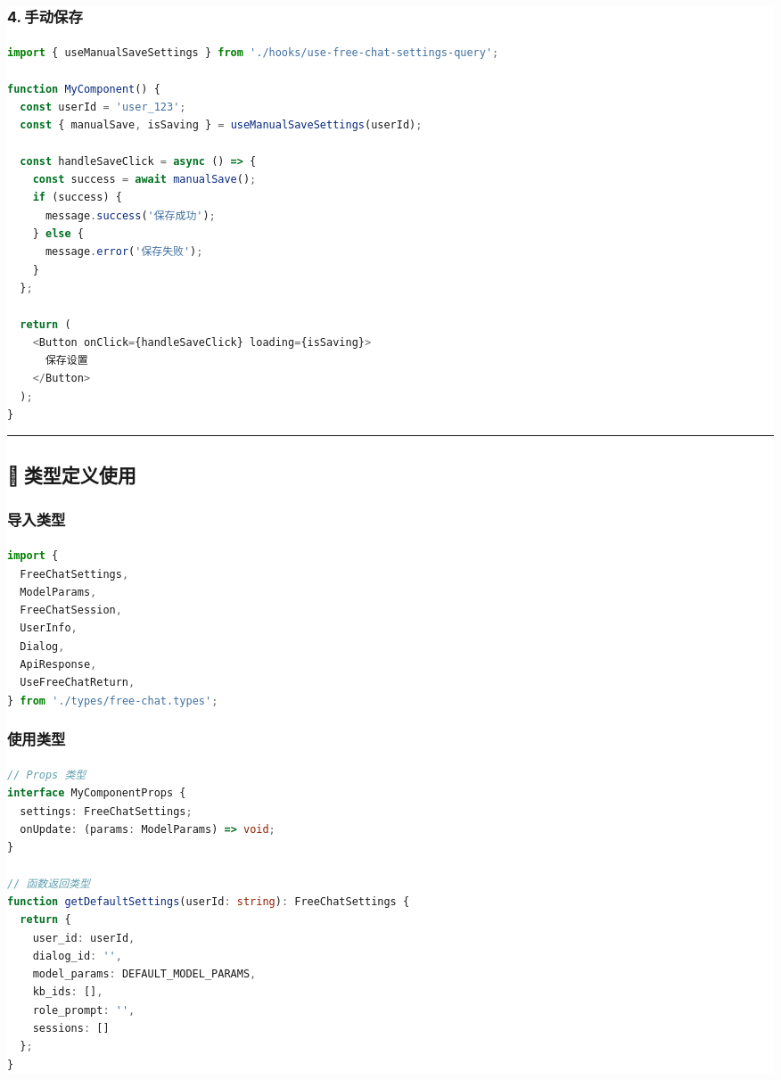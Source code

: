 ### 4. 手动保存

```typescript
import { useManualSaveSettings } from './hooks/use-free-chat-settings-query';

function MyComponent() {
  const userId = 'user_123';
  const { manualSave, isSaving } = useManualSaveSettings(userId);
  
  const handleSaveClick = async () => {
    const success = await manualSave();
    if (success) {
      message.success('保存成功');
    } else {
      message.error('保存失败');
    }
  };
  
  return (
    <Button onClick={handleSaveClick} loading={isSaving}>
      保存设置
    </Button>
  );
}
```

---

## 📘 类型定义使用

### 导入类型

```typescript
import {
  FreeChatSettings,
  ModelParams,
  FreeChatSession,
  UserInfo,
  Dialog,
  ApiResponse,
  UseFreeChatReturn,
} from './types/free-chat.types';
```

### 使用类型

```typescript
// Props 类型
interface MyComponentProps {
  settings: FreeChatSettings;
  onUpdate: (params: ModelParams) => void;
}

// 函数返回类型
function getDefaultSettings(userId: string): FreeChatSettings {
  return {
    user_id: userId,
    dialog_id: '',
    model_params: DEFAULT_MODEL_PARAMS,
    kb_ids: [],
    role_prompt: '',
    sessions: []
  };
}
```